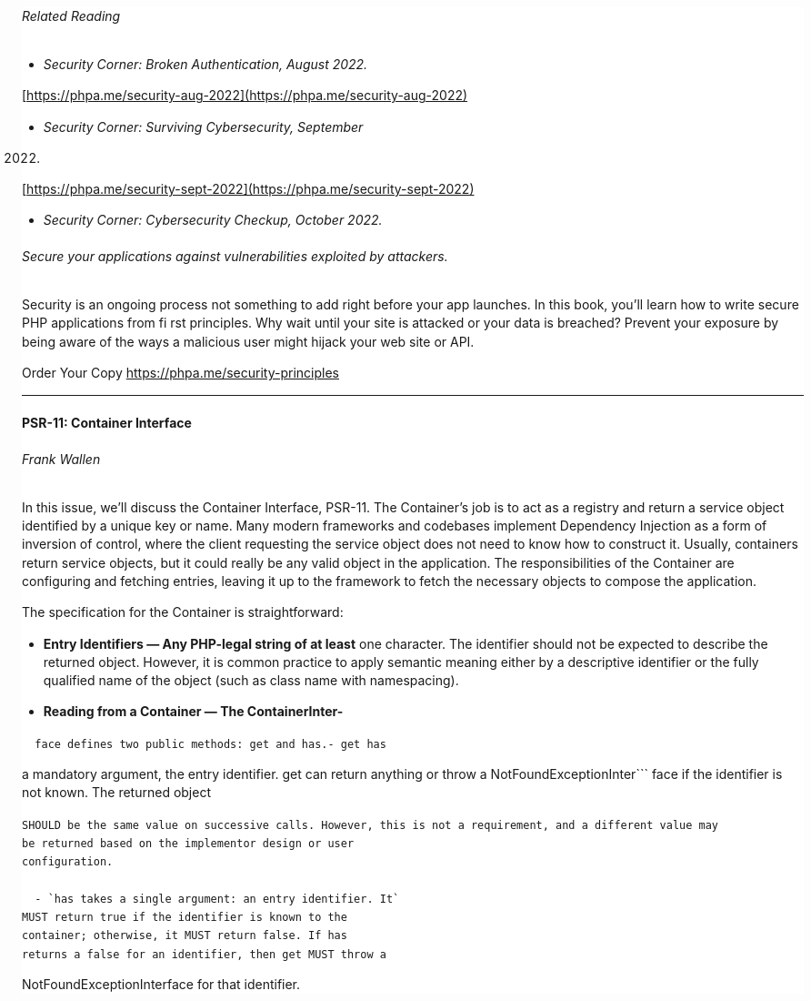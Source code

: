 ###### Related Reading

  - _Security Corner: Broken Authentication, August 2022._

[https://phpa.me/security-aug-2022](https://phpa.me/security-aug-2022)

  - _Security Corner: Surviving Cybersecurity, September_
2022.
[https://phpa.me/security-sept-2022](https://phpa.me/security-sept-2022)

  - _Security Corner: Cybersecurity Checkup, October 2022._


###### Secure your applications against vulnerabilities exploited by attackers.

 Security is an ongoing process not something to add right before your app launches. In this book, you’ll learn how to write secure PHP applications from fi rst principles. Why wait until your site is attacked or your data is breached? Prevent your exposure by being aware of the ways a malicious user might hijack your web site or API.

 Order Your Copy https://phpa.me/security-principles


-----

#### PSR-11: Container Interface

###### Frank Wallen

 In this issue, we’ll discuss the Container Interface, PSR-11. The Container’s job is to act as a registry and return a service object identified by a unique key or name. Many modern frameworks and codebases implement Dependency Injection as a form of inversion of control, where the client requesting the service object does not need to know how to construct it. Usually, containers return service objects, but it could really be any valid object in the application. The responsibilities of the Container are configuring and fetching entries, leaving it up to the framework to fetch the necessary objects to compose the application.


The specification for the Container is straightforward:

  - **Entry Identifiers — Any PHP-legal string of at least**
one character. The identifier should not be expected to
describe the returned object. However, it is common
practice to apply semantic meaning either by a descriptive identifier or the fully qualified name of the object
(such as class name with namespacing).

  - **Reading from a Container — The ContainerInter-**
```
  face defines two public methods: get and has.- get has

```
a mandatory argument, the entry identifier. get can
return anything or throw a NotFoundExceptionInter```
  face if the identifier is not known. The returned object

```
SHOULD be the same value on successive calls. However, this is not a requirement, and a different value may
be returned based on the implementor design or user
configuration.

  - `has takes a single argument: an entry identifier. It`
MUST return true if the identifier is known to the
container; otherwise, it MUST return false. If has
returns a false for an identifier, then get MUST throw a
```
  NotFoundExceptionInterface for that identifier.
